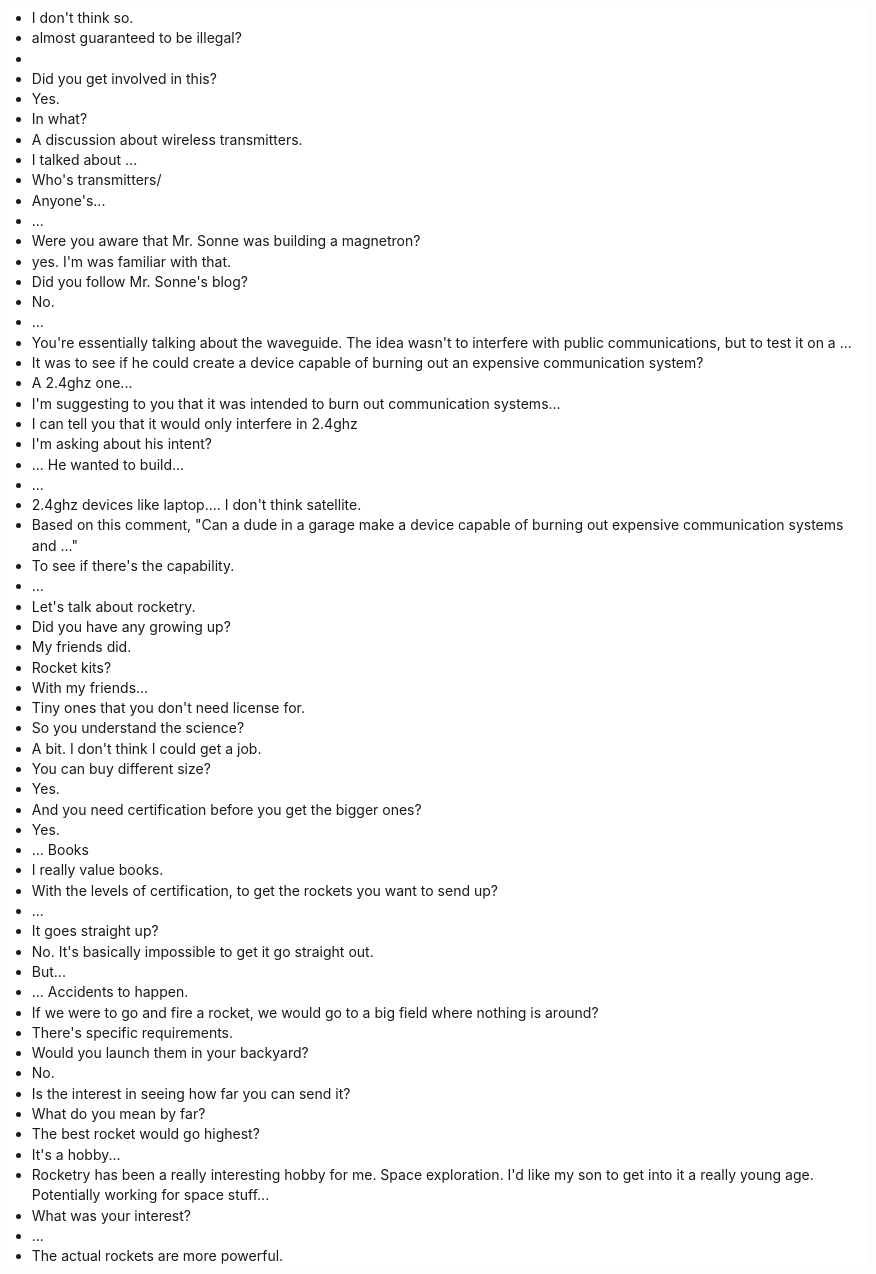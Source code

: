 * I don't think so.
* almost guaranteed to be illegal?
 * 
* Did you get involved in this?
 * Yes.
* In what?
 * A discussion about wireless transmitters.
 * I talked about ...
* Who's transmitters/
 * Anyone's...
* ...
* Were you aware that Mr. Sonne was building a magnetron?
 * yes. I'm was familiar with that.
* Did you follow Mr. Sonne's blog?
 * No.
* ...
 * You're essentially talking about the waveguide. The idea wasn't to interfere with public communications, but to test it on a ...
* It was to see if he could create a device capable of burning out an expensive communication system?
 * A 2.4ghz one...
* I'm suggesting to you that it was intended to burn out communication systems...
 * I can tell you that it would only interfere in 2.4ghz
* I'm asking about his intent?
 * ... He wanted to build...
* ...
 * 2.4ghz devices like laptop.... I don't think satellite.
* Based on this comment, "Can a dude in a garage make a device capable of burning out expensive communication systems and ..."
 * To see if there's the capability.
* ...
* Let's talk about rocketry.
* Did you have any growing up?
 * My friends did.
* Rocket kits?
 * With my friends...
 * Tiny ones that you don't need license for.
* So you understand the science?
 * A bit. I don't think I could get a job.
* You can buy different size?
 * Yes.
* And you need certification before you get the bigger ones?
 * Yes.
* ... Books
 * I really value books.
* With the levels of certification, to get the rockets you want to send up?
 * ...
* It goes straight up?
 * No. It's basically impossible to get it go straight out.
* But...
 * ... Accidents to happen.
* If we were to go and fire a rocket, we would go to a big field where nothing is around?
 * There's specific requirements. 
* Would you launch them in your backyard?
 * No.
* Is the interest in seeing how far you can send it?
 * What do you mean by far?
* The best rocket would go highest?
 * It's a hobby...
 * Rocketry has been a really interesting hobby for me. Space exploration. I'd like my son to get into it a really young age. Potentially working for space stuff...
* What was your interest?
 * ...
* The actual rockets are more powerful.